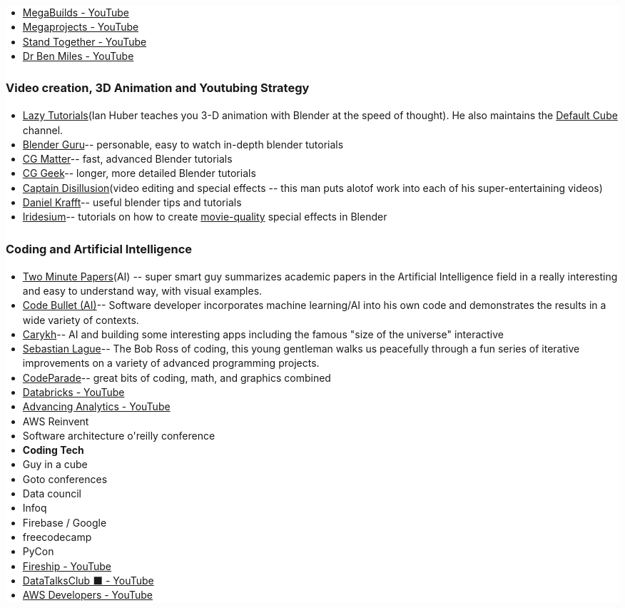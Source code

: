 - [MegaBuilds - YouTube](https://www.youtube.com/@megabuildsyt)
- [Megaprojects - YouTube](https://www.youtube.com/@megaprojects9649)
- [Stand Together - YouTube](https://www.youtube.com/@standtogethercc)
- [Dr Ben Miles - YouTube](https://www.youtube.com/@drbenmiles)

### Video creation, 3D Animation and Youtubing Strategy

- [Lazy Tutorials](https://www.youtube.com/user/mrdodobird)(Ian Huber teaches you 3-D animation with Blender at the speed of thought). He also maintains the [Default Cube](https://www.youtube.com/channel/UCdpWKLNfbROyoGPV46-zaUQ) channel.
- [Blender Guru](https://www.youtube.com/user/AndrewPPrice)-- personable, easy to watch in-depth blender tutorials
- [CG Matter](https://www.youtube.com/channel/UCy1f4m64dwCwk8CBZ_vHfPg)-- fast, advanced Blender tutorials
- [CG Geek](https://www.youtube.com/results?search_query=cg+geek)-- longer, more detailed Blender tutorials
- [Captain Disillusion](https://www.youtube.com/user/CaptainDisillusion)(video editing and special effects -- this man puts alotof work into each of his super-entertaining videos)
- [Daniel Krafft](https://www.youtube.com/channel/UCojEXrCBzO-cP2N5YlRcrWw)-- useful blender tips and tutorials
- [Iridesium](https://www.youtube.com/channel/UCsVG9hd6Dqdj7lP-YPIgCjg)-- tutorials on how to create [movie-quality](https://www.youtube.com/watch?v=mXnp_KIo8q8&ab_channel=Iridesium) special effects in Blender

### Coding and Artificial Intelligence

- [Two Minute Papers](https://www.youtube.com/user/keeroyz)(AI) -- super smart guy summarizes academic papers in the Artificial Intelligence field in a really interesting and easy to understand way, with visual examples.
- [Code Bullet (AI)](https://www.youtube.com/channel/UC0e3QhIYukixgh5VVpKHH9Q)-- Software developer incorporates machine learning/AI into his own code and demonstrates the results in a wide variety of contexts.
- [Carykh](https://www.youtube.com/user/carykh)-- AI and building some interesting apps including the famous "size of the universe" interactive
- [Sebastian Lague](https://www.youtube.com/user/Cercopithecan)-- The Bob Ross of coding, this young gentleman walks us peacefully through a fun series of iterative improvements on a variety of advanced programming projects.
- [CodeParade](https://www.youtube.com/results?search_query=code+parade)-- great bits of coding, math, and graphics combined
- [Databricks - YouTube](https://www.youtube.com/@Databricks)
- [Advancing Analytics - YouTube](https://www.youtube.com/@AdvancingAnalytics)
- AWS Reinvent
- Software architecture o'reilly conference
- **Coding Tech**
- Guy in a cube
- Goto conferences
- Data council
- Infoq
- Firebase / Google
- freecodecamp
- PyCon
- [Fireship - YouTube](https://www.youtube.com/@Fireship)
- [DataTalksClub ⬛ - YouTube](https://www.youtube.com/c/DataTalksClub)
- [AWS Developers - YouTube](https://www.youtube.com/@awsdevelopers)
